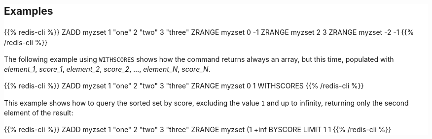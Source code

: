 ## Examples

{{% redis-cli %}}
ZADD myzset 1 "one" 2 "two" 3 "three"
ZRANGE myzset 0 -1
ZRANGE myzset 2 3
ZRANGE myzset -2 -1
{{% /redis-cli %}}


The following example using `WITHSCORES` shows how the command returns always an array, but this time, populated with *element_1*, *score_1*, *element_2*, *score_2*, ..., *element_N*, *score_N*.

{{% redis-cli %}}
ZADD myzset 1 "one" 2 "two" 3 "three"
ZRANGE myzset 0 1 WITHSCORES
{{% /redis-cli %}}


This example shows how to query the sorted set by score, excluding the value `1` and up to infinity, returning only the second element of the result:

{{% redis-cli %}}
ZADD myzset 1 "one" 2 "two" 3 "three"
ZRANGE myzset (1 +inf BYSCORE LIMIT 1 1
{{% /redis-cli %}}

